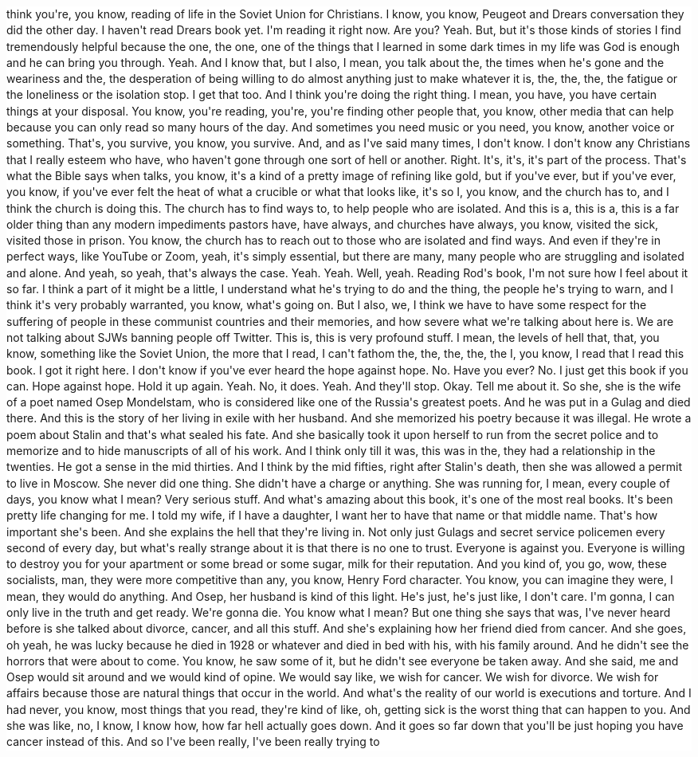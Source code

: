 think you're, you know, reading of life in the Soviet Union for Christians. I know, you know, Peugeot and Drears conversation they did the other day. I haven't read Drears book yet. I'm reading it right now. Are you? Yeah. But, but it's those kinds of stories I find tremendously helpful because the one, the one, one of the things that I learned in some dark times in my life was God is enough and he can bring you through. Yeah. And I know that, but I also, I mean, you talk about the, the times when he's gone and the weariness and the, the desperation of being willing to do almost anything just to make whatever it is, the, the, the, the fatigue or the loneliness or the isolation stop. I get that too. And I think you're doing the right thing. I mean, you have, you have certain things at your disposal. You know, you're reading, you're, you're finding other people that, you know, other media that can help because you can only read so many hours of the day. And sometimes you need music or you need, you know, another voice or something. That's, you survive, you know, you survive. And, and as I've said many times, I don't know. I don't know any Christians that I really esteem who have, who haven't gone through one sort of hell or another. Right. It's, it's, it's part of the process. That's what the Bible says when talks, you know, it's a kind of a pretty image of refining like gold, but if you've ever, but if you've ever, you know, if you've ever felt the heat of what a crucible or what that looks like, it's so I, you know, and the church has to, and I think the church is doing this. The church has to find ways to, to help people who are isolated. And this is a, this is a, this is a far older thing than any modern impediments pastors have, have always, and churches have always, you know, visited the sick, visited those in prison. You know, the church has to reach out to those who are isolated and find ways. And even if they're in perfect ways, like YouTube or Zoom, yeah, it's simply essential, but there are many, many people who are struggling and isolated and alone. And yeah, so yeah, that's always the case. Yeah. Yeah. Well, yeah. Reading Rod's book, I'm not sure how I feel about it so far. I think a part of it might be a little, I understand what he's trying to do and the thing, the people he's trying to warn, and I think it's very probably warranted, you know, what's going on. But I also, we, I think we have to have some respect for the suffering of people in these communist countries and their memories, and how severe what we're talking about here is. We are not talking about SJWs banning people off Twitter. This is, this is very profound stuff. I mean, the levels of hell that, that, you know, something like the Soviet Union, the more that I read, I can't fathom the, the, the, the, the I, you know, I read that I read this book. I got it right here. I don't know if you've ever heard the hope against hope. No. Have you ever? No. I just get this book if you can. Hope against hope. Hold it up again. Yeah. No, it does. Yeah. And they'll stop. Okay. Tell me about it. So she, she is the wife of a poet named Osep Mondelstam, who is considered like one of the Russia's greatest poets. And he was put in a Gulag and died there. And this is the story of her living in exile with her husband. And she memorized his poetry because it was illegal. He wrote a poem about Stalin and that's what sealed his fate. And she basically took it upon herself to run from the secret police and to memorize and to hide manuscripts of all of his work. And I think only till it was, this was in the, they had a relationship in the twenties. He got a sense in the mid thirties. And I think by the mid fifties, right after Stalin's death, then she was allowed a permit to live in Moscow. She never did one thing. She didn't have a charge or anything. She was running for, I mean, every couple of days, you know what I mean? Very serious stuff. And what's amazing about this book, it's one of the most real books. It's been pretty life changing for me. I told my wife, if I have a daughter, I want her to have that name or that middle name. That's how important she's been. And she explains the hell that they're living in. Not only just Gulags and secret service policemen every second of every day, but what's really strange about it is that there is no one to trust. Everyone is against you. Everyone is willing to destroy you for your apartment or some bread or some sugar, milk for their reputation. And you kind of, you go, wow, these socialists, man, they were more competitive than any, you know, Henry Ford character. You know, you can imagine they were, I mean, they would do anything. And Osep, her husband is kind of this light. He's just, he's just like, I don't care. I'm gonna, I can only live in the truth and get ready. We're gonna die. You know what I mean? But one thing she says that was, I've never heard before is she talked about divorce, cancer, and all this stuff. And she's explaining how her friend died from cancer. And she goes, oh yeah, he was lucky because he died in 1928 or whatever and died in bed with his, with his family around. And he didn't see the horrors that were about to come. You know, he saw some of it, but he didn't see everyone be taken away. And she said, me and Osep would sit around and we would kind of opine. We would say like, we wish for cancer. We wish for divorce. We wish for affairs because those are natural things that occur in the world. And what's the reality of our world is executions and torture. And I had never, you know, most things that you read, they're kind of like, oh, getting sick is the worst thing that can happen to you. And she was like, no, I know, I know how, how far hell actually goes down. And it goes so far down that you'll be just hoping you have cancer instead of this. And so I've been really, I've been really trying to